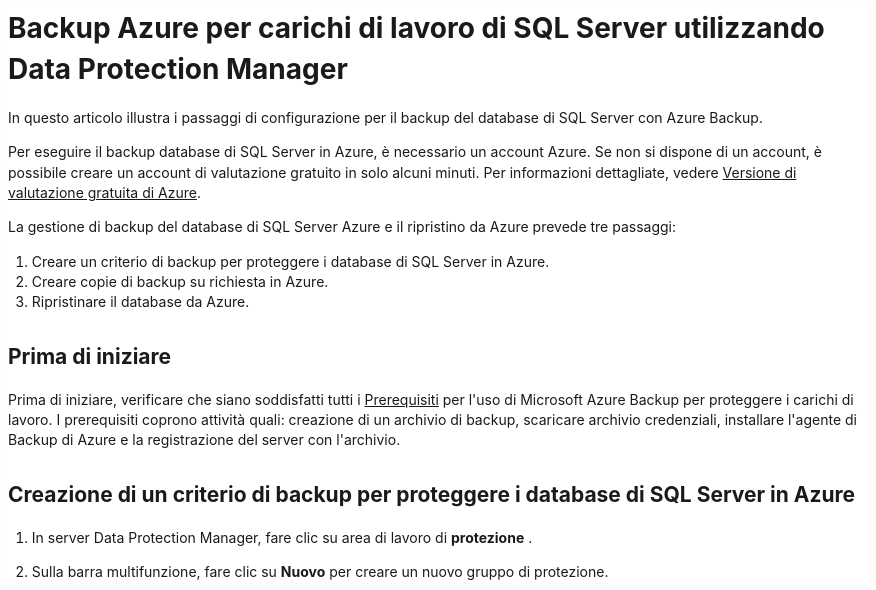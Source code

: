 <properties
    pageTitle="Backup Azure per carichi di lavoro di SQL Server utilizzando Data Protection Manager | Microsoft Azure"
    description="Introduzione al backup dei database SQL Server tramite il servizio di Backup di Azure"
    services="backup"
    documentationCenter=""
    authors="adigan"
    manager="Nkolli1"
    editor=""/>

<tags
    ms.service="backup"
    ms.workload="storage-backup-recovery"
    ms.tgt_pltfrm="na"
    ms.devlang="na"
    ms.topic="article"
    ms.date="09/27/2016"
    ms.author="adigan;giridham; jimpark;markgal;trinadhk"/>


# <a name="azure-backup-for-sql-server-workloads-using-dpm"></a>Backup Azure per carichi di lavoro di SQL Server utilizzando Data Protection Manager

In questo articolo illustra i passaggi di configurazione per il backup del database di SQL Server con Azure Backup.

Per eseguire il backup database di SQL Server in Azure, è necessario un account Azure. Se non si dispone di un account, è possibile creare un account di valutazione gratuito in solo alcuni minuti. Per informazioni dettagliate, vedere [Versione di valutazione gratuita di Azure](https://azure.microsoft.com/pricing/free-trial/).

La gestione di backup del database di SQL Server Azure e il ripristino da Azure prevede tre passaggi:

1. Creare un criterio di backup per proteggere i database di SQL Server in Azure.
2. Creare copie di backup su richiesta in Azure.
3. Ripristinare il database da Azure.

## <a name="before-you-start"></a>Prima di iniziare
Prima di iniziare, verificare che siano soddisfatti tutti i [Prerequisiti](../backup-azure-dpm-introduction.md#prerequisites) per l'uso di Microsoft Azure Backup per proteggere i carichi di lavoro. I prerequisiti coprono attività quali: creazione di un archivio di backup, scaricare archivio credenziali, installare l'agente di Backup di Azure e la registrazione del server con l'archivio.

## <a name="create-a-backup-policy-to-protect-sql-server-databases-to-azure"></a>Creazione di un criterio di backup per proteggere i database di SQL Server in Azure

1. In server Data Protection Manager, fare clic su area di lavoro di **protezione** .

2. Sulla barra multifunzione, fare clic su **Nuovo** per creare un nuovo gruppo di protezione.

